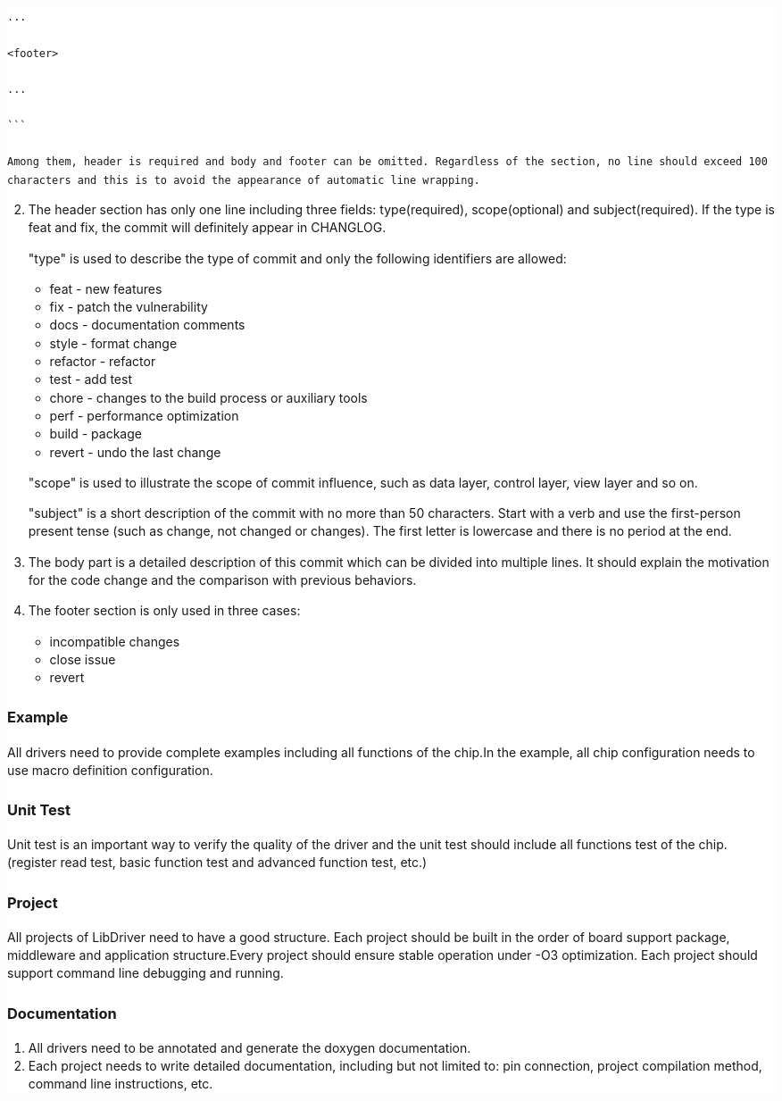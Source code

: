     ...
    
    <footer>
    
    ...
    
    ```

    Among them, header is required and body and footer can be omitted. Regardless of the section, no line should exceed 100 characters and this is to avoid the appearance of automatic line wrapping.

2. The header section has only one line including three fields:  type(required),  scope(optional) and subject(required). If the type is feat and fix, the commit will definitely appear in CHANGLOG. 

    "type" is used to describe the type of commit and only the following identifiers are allowed:

    - feat - new features
    - fix - patch the vulnerability
    - docs - documentation comments
    - style - format change
    - refactor - refactor
    - test - add test
    - chore - changes to the build process or auxiliary tools
    - perf - performance optimization
    - build - package
    - revert - undo the last change

    "scope" is used to illustrate the scope of commit influence, such as data layer, control layer, view layer and so on.

    "subject" is a short description of the commit with no more than 50 characters. Start with a verb and use the first-person present tense (such as change, not changed or changes). The first letter is lowercase and there is no period at the end.

3. The body part is a detailed description of this commit which can be divided into multiple lines. It should explain the motivation for the code change and the comparison with previous behaviors.

4. The footer section is only used in three cases:

    - incompatible changes
    - close issue
    - revert

### Example

All drivers need to provide complete examples including all functions of the chip.In the example, all chip configuration needs to use macro definition configuration.

### Unit Test

Unit test is an important way to verify the quality of the driver and the unit test should include all functions test of the chip. (register read test, basic function test and advanced function test, etc.)

### Project

All projects of LibDriver need to have a good structure. Each project should be built in the order of board support package, middleware and application structure.Every project should ensure stable operation under -O3 optimization. Each project should support command line debugging and running.

### Documentation

1. All drivers need to be annotated and generate the doxygen documentation.
2. Each project needs to write detailed documentation, including but not limited to: pin connection, project compilation method, command line instructions, etc.
